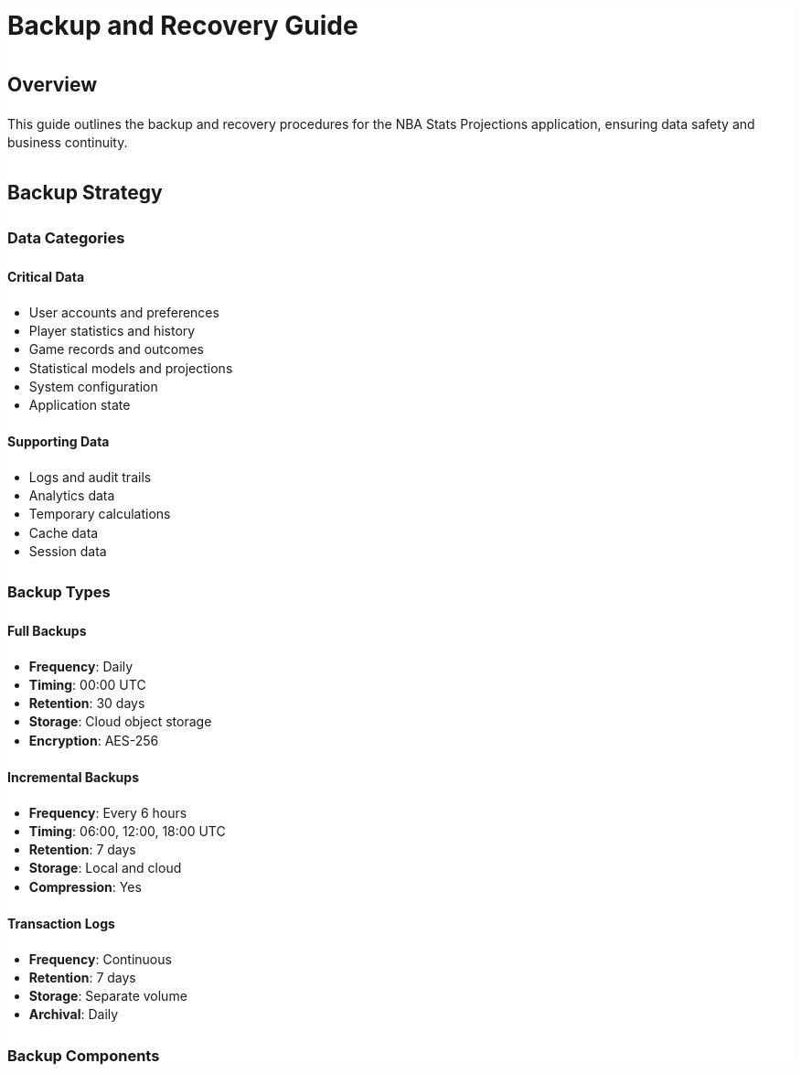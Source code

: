# Backup and Recovery Guide

## Overview
This guide outlines the backup and recovery procedures for the NBA Stats Projections application, ensuring data safety and business continuity.

## Backup Strategy

### Data Categories

#### Critical Data
- User accounts and preferences
- Player statistics and history
- Game records and outcomes
- Statistical models and projections
- System configuration
- Application state

#### Supporting Data
- Logs and audit trails
- Analytics data
- Temporary calculations
- Cache data
- Session data

### Backup Types

#### Full Backups
- **Frequency**: Daily
- **Timing**: 00:00 UTC
- **Retention**: 30 days
- **Storage**: Cloud object storage
- **Encryption**: AES-256

#### Incremental Backups
- **Frequency**: Every 6 hours
- **Timing**: 06:00, 12:00, 18:00 UTC
- **Retention**: 7 days
- **Storage**: Local and cloud
- **Compression**: Yes

#### Transaction Logs
- **Frequency**: Continuous
- **Retention**: 7 days
- **Storage**: Separate volume
- **Archival**: Daily

### Backup Components
